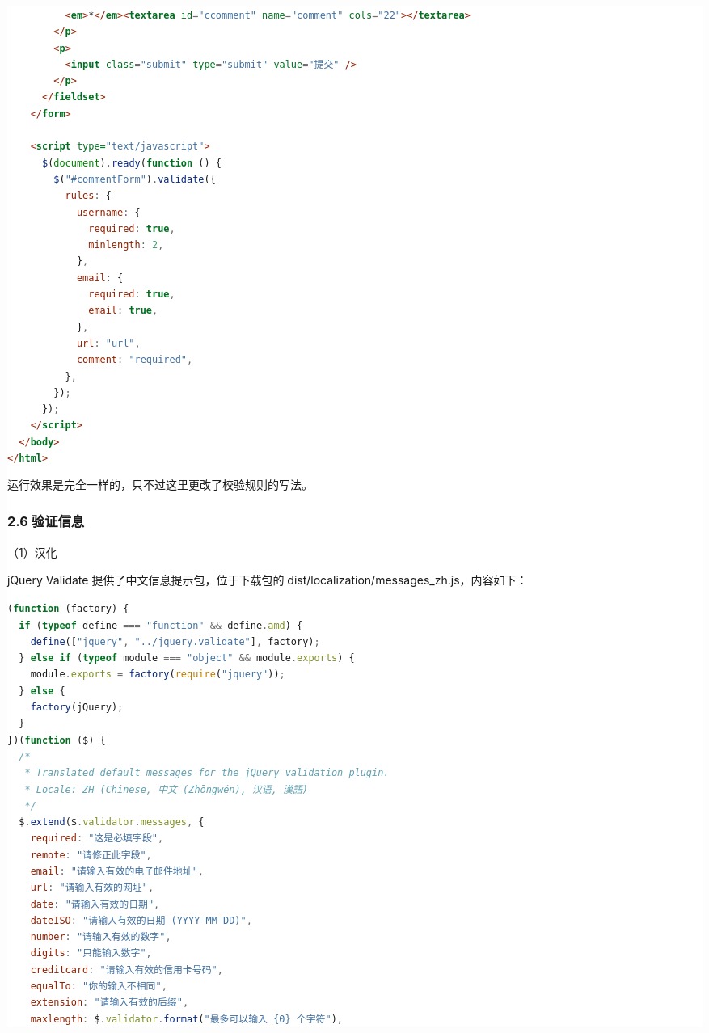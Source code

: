 ```html
          <em>*</em><textarea id="ccomment" name="comment" cols="22"></textarea>
        </p>
        <p>
          <input class="submit" type="submit" value="提交" />
        </p>
      </fieldset>
    </form>

    <script type="text/javascript">
      $(document).ready(function () {
        $("#commentForm").validate({
          rules: {
            username: {
              required: true,
              minlength: 2,
            },
            email: {
              required: true,
              email: true,
            },
            url: "url",
            comment: "required",
          },
        });
      });
    </script>
  </body>
</html>
```

运行效果是完全一样的，只不过这里更改了校验规则的写法。

### 2.6 验证信息

（1）汉化

jQuery Validate 提供了中文信息提示包，位于下载包的 dist/localization/messages_zh.js，内容如下：

```js
(function (factory) {
  if (typeof define === "function" && define.amd) {
    define(["jquery", "../jquery.validate"], factory);
  } else if (typeof module === "object" && module.exports) {
    module.exports = factory(require("jquery"));
  } else {
    factory(jQuery);
  }
})(function ($) {
  /*
   * Translated default messages for the jQuery validation plugin.
   * Locale: ZH (Chinese, 中文 (Zhōngwén), 汉语, 漢語)
   */
  $.extend($.validator.messages, {
    required: "这是必填字段",
    remote: "请修正此字段",
    email: "请输入有效的电子邮件地址",
    url: "请输入有效的网址",
    date: "请输入有效的日期",
    dateISO: "请输入有效的日期 (YYYY-MM-DD)",
    number: "请输入有效的数字",
    digits: "只能输入数字",
    creditcard: "请输入有效的信用卡号码",
    equalTo: "你的输入不相同",
    extension: "请输入有效的后缀",
    maxlength: $.validator.format("最多可以输入 {0} 个字符"),
```
